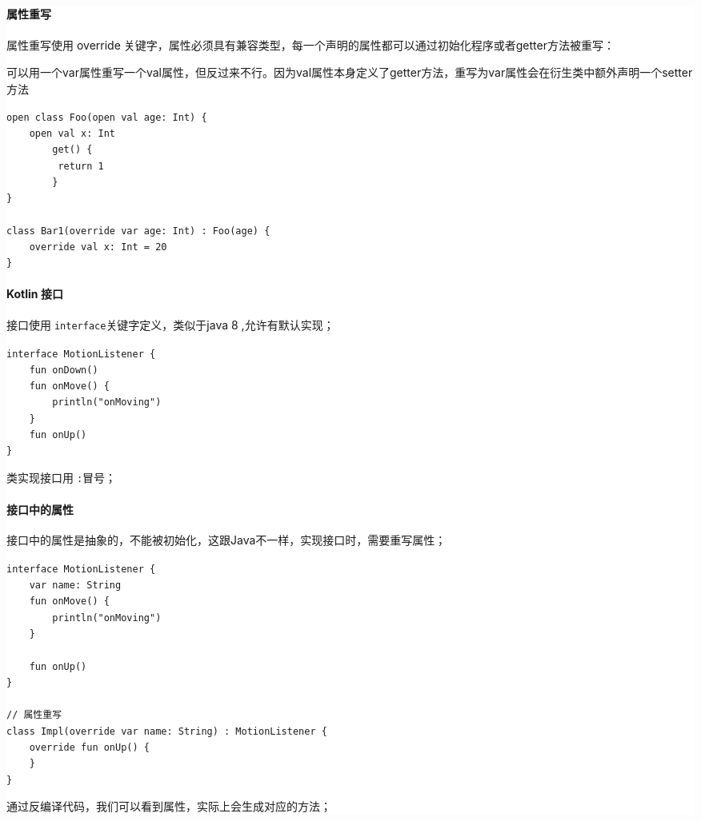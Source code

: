 #### 属性重写
属性重写使用 override 关键字，属性必须具有兼容类型，每一个声明的属性都可以通过初始化程序或者getter方法被重写：

可以用一个var属性重写一个val属性，但反过来不行。因为val属性本身定义了getter方法，重写为var属性会在衍生类中额外声明一个setter方法

	open class Foo(open val age: Int) {
    	open val x: Int
        	get() {
           	 return 1
        	}
	}

	class Bar1(override var age: Int) : Foo(age) {
    	override val x: Int = 20
	}

#### Kotlin 接口
接口使用 `interface`关键字定义，类似于java 8 ,允许有默认实现；
	
	interface MotionListener {
    	fun onDown()
    	fun onMove() {
        	println("onMoving")
    	}
    	fun onUp()
	}

类实现接口用 `:`冒号；

#### 接口中的属性
接口中的属性是抽象的，不能被初始化，这跟Java不一样，实现接口时，需要重写属性；

	interface MotionListener {
    	var name: String
    	fun onMove() {
        	println("onMoving")
    	}

    	fun onUp()
	}

	// 属性重写
	class Impl(override var name: String) : MotionListener {
    	override fun onUp() {
    	}
	}

通过反编译代码，我们可以看到属性，实际上会生成对应的方法；	